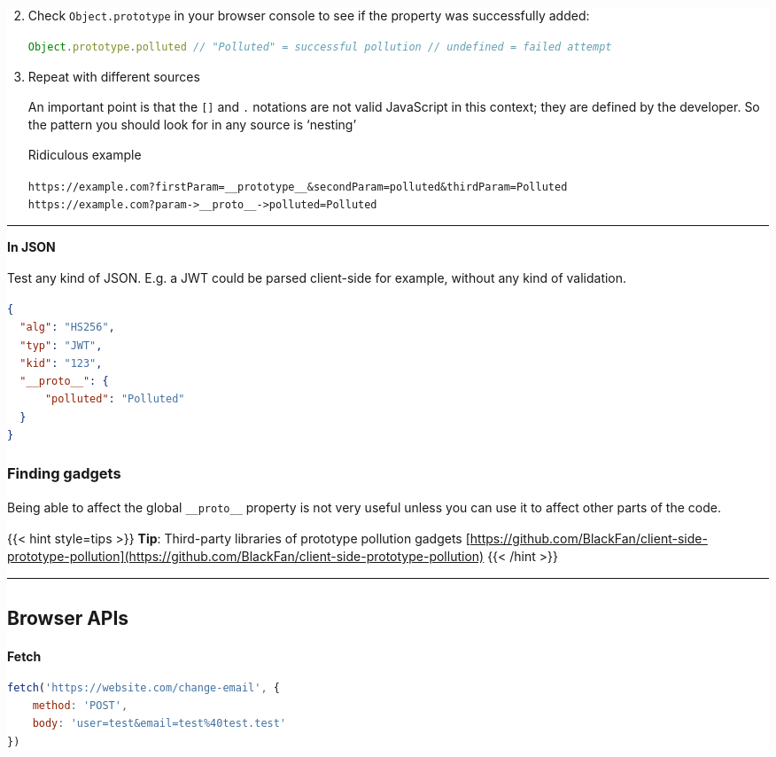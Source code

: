 2. Check `Object.prototype` in your browser console to see if the property was successfully added:

    ```javascript
    Object.prototype.polluted // "Polluted" = successful pollution // undefined = failed attempt
    ```

3. Repeat with different sources

    An important point is that the `[]` and `.` notations are not valid JavaScript in this context; they are defined by the developer. So the pattern you should look for in any source is ‘nesting’

    Ridiculous example

    ```md
    https://example.com?firstParam=__prototype__&secondParam=polluted&thirdParam=Polluted 
    https://example.com?param->__proto__->polluted=Polluted 
    ```

***

**In JSON**

Test any kind of JSON. E.g. a JWT could be parsed client-side for example, without any kind of validation.

```json
{ 
  "alg": "HS256", 
  "typ": "JWT", 
  "kid": "123", 
  "__proto__": { 
      "polluted": "Polluted" 
  } 
} 
```

### Finding gadgets

Being able to affect the global `__proto__` property is not very useful unless you can use it to affect other parts of the code.

{{< hint style=tips >}}
**Tip**: Third-party libraries of prototype pollution gadgets [https://github.com/BlackFan/client-side-prototype-pollution](https://github.com/BlackFan/client-side-prototype-pollution)
{{< /hint >}}

---

## Browser APIs

**Fetch**

```javascript
fetch('https://website.com/change-email', {
    method: 'POST',
    body: 'user=test&email=test%40test.test'
})
```

